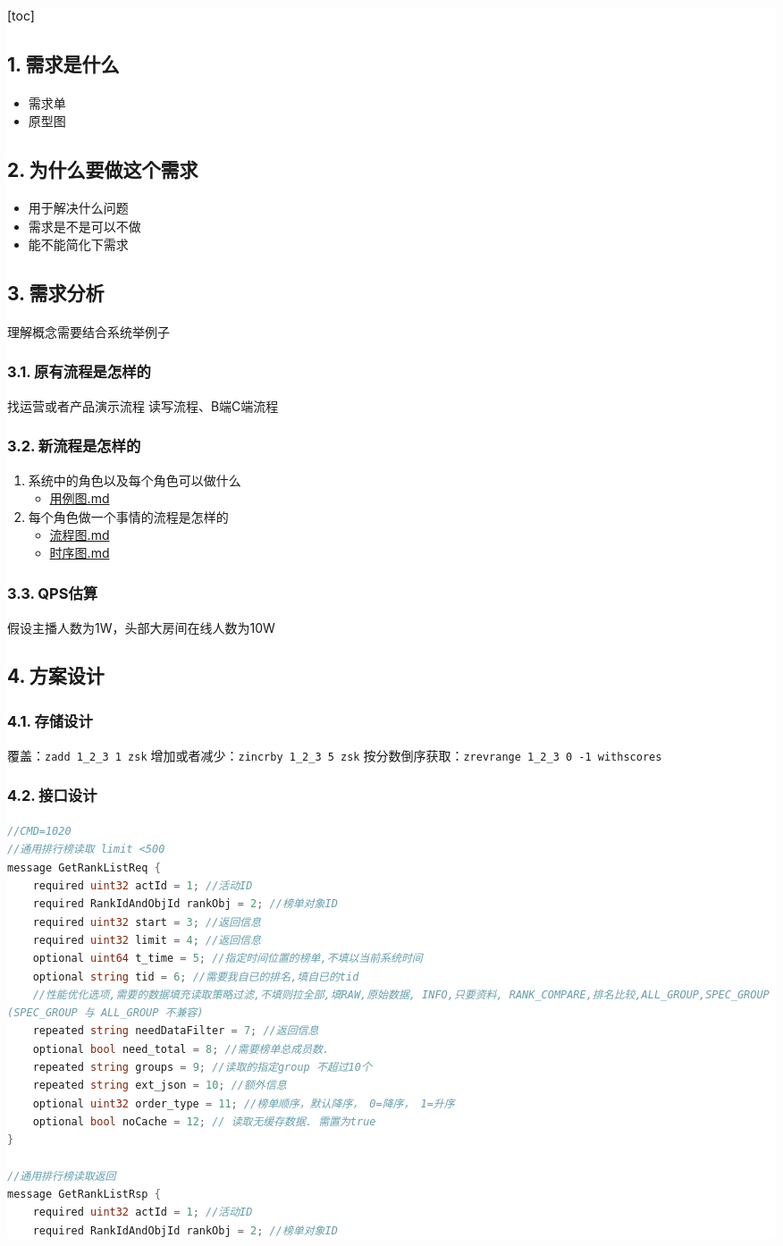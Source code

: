 [toc]



## 1. 需求是什么
- 需求单
- 原型图
## 2. 为什么要做这个需求
- 用于解决什么问题
- 需求是不是可以不做
- 能不能简化下需求

## 3. 需求分析
理解概念需要结合系统举例子
### 3.1. 原有流程是怎样的
找运营或者产品演示流程
读写流程、B端C端流程
### 3.2. 新流程是怎样的
1. 系统中的角色以及每个角色可以做什么
    - [用例图.md](../Software_Engineering/建模/用例图.md)
2. 每个角色做一个事情的流程是怎样的
    - [流程图.md](../Software_Engineering/建模/流程图.md)
    - [时序图.md](../Software_Engineering/建模/时序图.md)
### 3.3. QPS估算
假设主播人数为1W，头部大房间在线人数为10W
## 4. 方案设计


### 4.1. 存储设计
覆盖：`zadd 1_2_3 1 zsk`
增加或者减少：`zincrby 1_2_3 5 zsk`
按分数倒序获取：`zrevrange 1_2_3 0 -1 withscores`

### 4.2. 接口设计

```go
//CMD=1020
//通用排行榜读取 limit <500
message GetRankListReq {
    required uint32 actId = 1; //活动ID
    required RankIdAndObjId rankObj = 2; //榜单对象ID
    required uint32 start = 3; //返回信息
    required uint32 limit = 4; //返回信息
    optional uint64 t_time = 5; //指定时间位置的榜单,不填以当前系统时间
    optional string tid = 6; //需要我自已的排名,填自已的tid
    //性能优化选项,需要的数据填充读取策略过滤,不填则拉全部,填RAW,原始数据, INFO,只要资料, RANK_COMPARE,排名比较,ALL_GROUP,SPEC_GROUP (SPEC_GROUP 与 ALL_GROUP 不兼容)
    repeated string needDataFilter = 7; //返回信息
    optional bool need_total = 8; //需要榜单总成员数.
    repeated string groups = 9; //读取的指定group 不超过10个
    repeated string ext_json = 10; //额外信息
    optional uint32 order_type = 11; //榜单顺序，默认降序， 0=降序， 1=升序
    optional bool noCache = 12; // 读取无缓存数据. 需置为true
}

//通用排行榜读取返回
message GetRankListRsp {
    required uint32 actId = 1; //活动ID
    required RankIdAndObjId rankObj = 2; //榜单对象ID
```